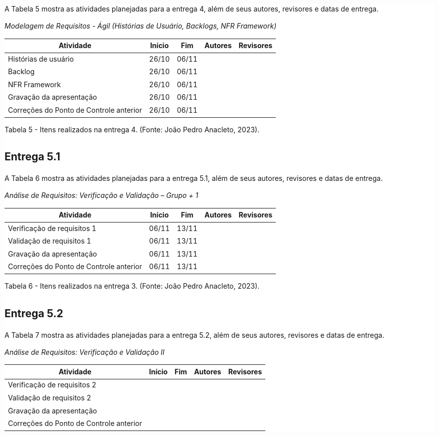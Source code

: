 A Tabela 5 mostra as atividades planejadas para a entrega 4, além de seus autores, revisores e datas de entrega.

*Modelagem de Requisitos - Ágil (Histórias de Usuário, Backlogs, NFR
Framework)*

| Atividade                                      | Início  | Fim     | Autores                                       | Revisores                         |
|-----------------------------------------------|---------|---------|-----------------------------------------------|----------------------------------|
| Histórias de usuário                          | 26/10   | 06/11   |                                               |                                  |
| Backlog                                       | 26/10   | 06/11   |                                               |                                  |
| NFR Framework                                 | 26/10   | 06/11   |                                               |                                  |
| Gravação da apresentação                      | 26/10   | 06/11   |                                               |                                  |
| Correções do Ponto de Controle anterior        | 26/10   | 06/11   |                                               |                                  |

Tabela 5 - Itens realizados na entrega 4. (Fonte: João Pedro Anacleto, 2023).


## Entrega 5.1

A Tabela 6 mostra as atividades planejadas para a entrega 5.1, além de seus autores, revisores e datas de entrega.

*Análise de Requisitos: Verificação e Validação – Grupo + 1*

| Atividade                                      | Início  | Fim     | Autores                                       | Revisores                         |
|-----------------------------------------------|---------|---------|-----------------------------------------------|----------------------------------|
| Verificação de requisitos 1                   | 06/11   | 13/11   |                                               |                                  |
| Validação de requisitos 1                     | 06/11   | 13/11   |                                               |                                  |
| Gravação da apresentação                      | 06/11   | 13/11   |                                               |                                  |
| Correções do Ponto de Controle anterior        | 06/11   | 13/11   |                                               |                                  |

Tabela 6 - Itens realizados na entrega 3. (Fonte: João Pedro Anacleto, 2023).

## Entrega 5.2

A Tabela 7 mostra as atividades planejadas para a entrega 5.2, além de seus autores, revisores e datas de entrega.

*Análise de Requisitos: Verificação e Validação II*

| Atividade                                      | Início  | Fim     | Autores                                       | Revisores                         |
|-----------------------------------------------|---------|---------|-----------------------------------------------|----------------------------------|
| Verificação de requisitos 2                   |         |         |                                               |                                  |
| Validação de requisitos 2                     |         |         |                                               |                                  |
| Gravação da apresentação                      |         |         |                                               |                                  |
| Correções do Ponto de Controle anterior        |         |         |                                               |                                  |
